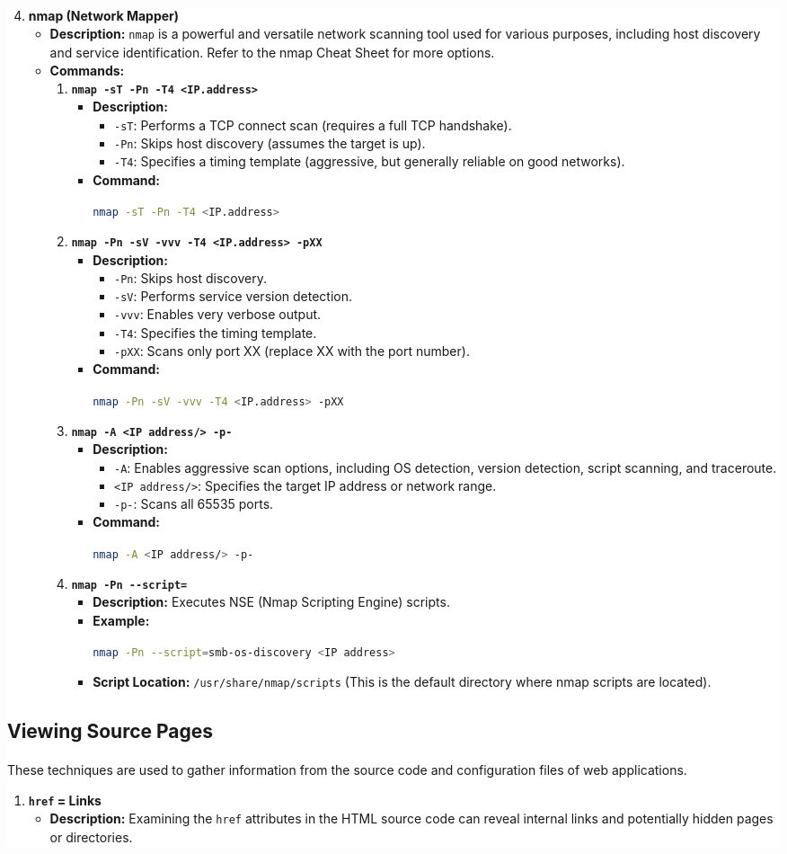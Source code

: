 4.  **nmap (Network Mapper)**
    * **Description:** `nmap` is a powerful and versatile network scanning tool used for various purposes, including host discovery and service identification. Refer to the nmap Cheat Sheet for more options.
    * **Commands:**
        1.  **`nmap -sT -Pn -T4 <IP.address>`**
            * **Description:**
                * `-sT`: Performs a TCP connect scan (requires a full TCP handshake).
                * `-Pn`: Skips host discovery (assumes the target is up).
                * `-T4`: Specifies a timing template (aggressive, but generally reliable on good networks).
            * **Command:**
                ```bash
                nmap -sT -Pn -T4 <IP.address>
                ```
        2.  **`nmap -Pn -sV -vvv -T4 <IP.address> -pXX`**
            * **Description:**
                * `-Pn`: Skips host discovery.
                * `-sV`: Performs service version detection.
                * `-vvv`: Enables very verbose output.
                * `-T4`: Specifies the timing template.
                * `-pXX`: Scans only port XX (replace XX with the port number).
            * **Command:**
                ```bash
                nmap -Pn -sV -vvv -T4 <IP.address> -pXX
                ```
        3.  **`nmap -A <IP address/> -p-`**
            * **Description:**
                * `-A`: Enables aggressive scan options, including OS detection, version detection, script scanning, and traceroute.
                * `<IP address/>`: Specifies the target IP address or network range.
                * `-p-`: Scans all 65535 ports.
            * **Command:**
                ```bash
                nmap -A <IP address/> -p-
                ```
        4.  **`nmap -Pn --script=`**
            * **Description:** Executes NSE (Nmap Scripting Engine) scripts.
            * **Example:**
                ```bash
                nmap -Pn --script=smb-os-discovery <IP address>
                ```
            * **Script Location:** `/usr/share/nmap/scripts` (This is the default directory where nmap scripts are located).

## Viewing Source Pages

These techniques are used to gather information from the source code and configuration files of web applications.

1.  **`href` = Links**
    * **Description:** Examining the `href` attributes in the HTML source code can reveal internal links and potentially hidden pages or directories.
